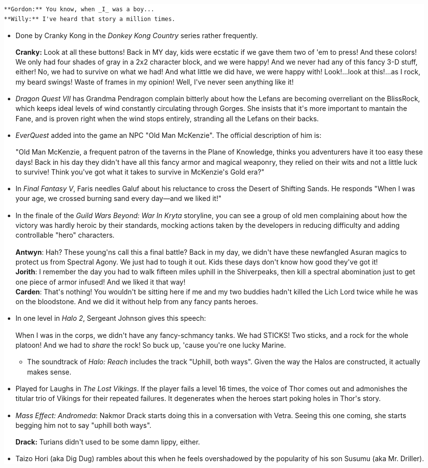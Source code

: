     **Gordon:** You know, when _I_ was a boy...  
    **Willy:** I've heard that story a million times.
    
-   Done by Cranky Kong in the _Donkey Kong Country_ series rather frequently.
    
    **Cranky:** Look at all these buttons! Back in MY day, kids were ecstatic if we gave them two of 'em to press! And these colors! We only had four shades of gray in a 2x2 character block, and we were happy! And we never had any of this fancy 3-D stuff, either! No, we had to survive on what we had! And what little we did have, we were happy with! Look!...look at this!...as I rock, my beard swings! Waste of frames in my opinion! Well, I've never seen anything like it!
    
-   _Dragon Quest VII_ has Grandma Pendragon complain bitterly about how the Lefans are becoming overreliant on the BlissRock, which keeps ideal levels of wind constantly circulating through Gorges. She insists that it's more important to mantain the Fane, and is proven right when the wind stops entirely, stranding all the Lefans on their backs.
-   _EverQuest_ added into the game an NPC "Old Man McKenzie". The official description of him is:
    
    "Old Man McKenzie, a frequent patron of the taverns in the Plane of Knowledge, thinks you adventurers have it too easy these days! Back in his day they didn't have all this fancy armor and magical weaponry, they relied on their wits and not a little luck to survive! Think you've got what it takes to survive in McKenzie's Gold era?"
    
-   In _Final Fantasy V_, Faris needles Galuf about his reluctance to cross the Desert of Shifting Sands. He responds "When I was your age, we crossed burning sand every day—and we liked it!"
-   In the finale of the _Guild Wars Beyond: War In Kryta_ storyline, you can see a group of old men complaining about how the victory was hardly heroic by their standards, mocking actions taken by the developers in reducing difficulty and adding controllable "hero" characters.
    
    **Antwyn**: Hah? These young'ns call this a final battle? Back in my day, we didn't have these newfangled Asuran magics to protect us from Spectral Agony. We just had to tough it out. Kids these days don't know how good they've got it!  
    **Jorith**: I remember the day you had to walk fifteen miles uphill in the Shiverpeaks, then kill a spectral abomination just to get one piece of armor infused! And we liked it that way!  
    **Carden**: That's nothing! You wouldn't be sitting here if me and my two buddies hadn't killed the Lich Lord twice while he was on the bloodstone. And we did it without help from any fancy pants heroes.
    
-   In one level in _Halo 2_, Sergeant Johnson gives this speech:
    
    When I was in the corps, we didn't have any fancy-schmancy tanks. We had STICKS! Two sticks, and a rock for the whole platoon! And we had to _share_ the rock! So buck up, 'cause you're one lucky Marine.
    
    -   The soundtrack of _Halo: Reach_ includes the track "Uphill, both ways". Given the way the Halos are constructed, it actually makes sense.
-   Played for Laughs in _The Lost Vikings_. If the player fails a level 16 times, the voice of Thor comes out and admonishes the titular trio of Vikings for their repeated failures. It degenerates when the heroes start poking holes in Thor's story.
-   _Mass Effect: Andromeda_: Nakmor Drack starts doing this in a conversation with Vetra. Seeing this one coming, she starts begging him not to say "uphill both ways".
    
    **Drack:** Turians didn't used to be some damn lippy, either.
    
-   Taizo Hori (aka Dig Dug) rambles about this when he feels overshadowed by the popularity of his son Susumu (aka Mr. Driller).
    